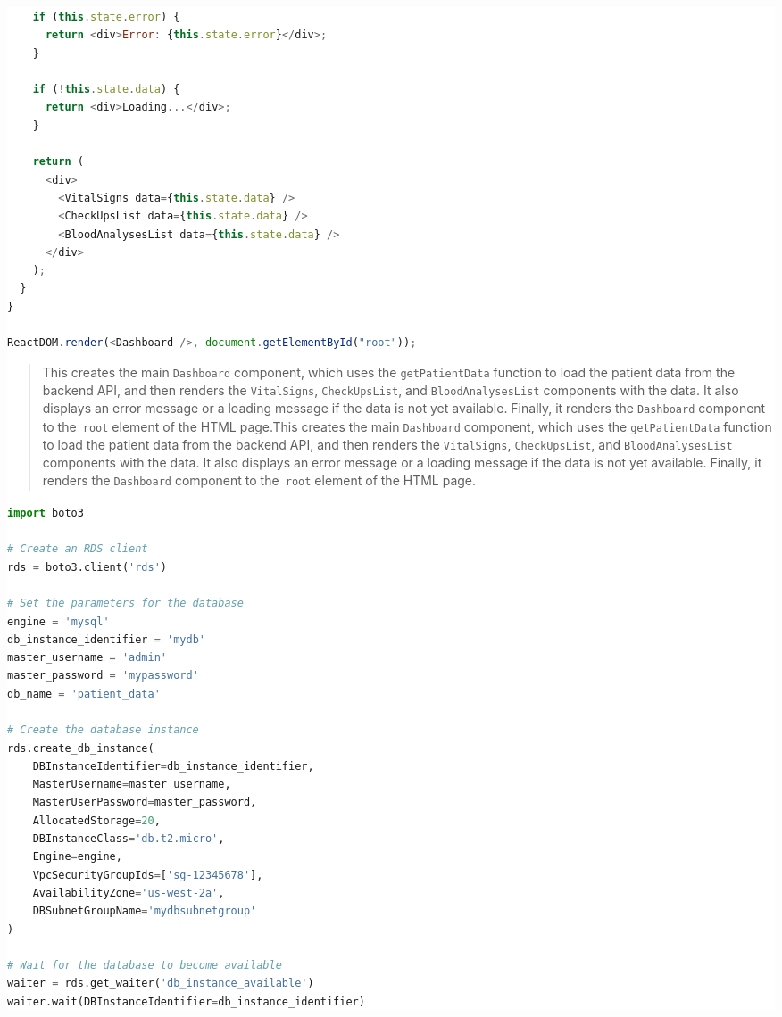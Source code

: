 ```javascript
    if (this.state.error) {
      return <div>Error: {this.state.error}</div>;
    }

    if (!this.state.data) {
      return <div>Loading...</div>;
    }

    return (
      <div>
        <VitalSigns data={this.state.data} />
        <CheckUpsList data={this.state.data} />
        <BloodAnalysesList data={this.state.data} />
      </div>
    );
  }
}

ReactDOM.render(<Dashboard />, document.getElementById("root"));

```



> This creates the main `Dashboard` component, which uses the `getPatientData` function to load the patient data from the backend API, and then renders the `VitalSigns`, `CheckUpsList`, and `BloodAnalysesList` components with the data. It also displays an error message or a loading message if the data is not yet available. Finally, it renders the `Dashboard` component to the` root` element of the HTML page.This creates the main `Dashboard` component, which uses the `getPatientData` function to load the patient data from the backend API, and then renders the `VitalSigns`, `CheckUpsList`, and `BloodAnalysesList` components with the data. It also displays an error message or a loading message if the data is not yet available. Finally, it renders the `Dashboard` component to the` root` element of the HTML page.



```python
import boto3

# Create an RDS client
rds = boto3.client('rds')

# Set the parameters for the database
engine = 'mysql'
db_instance_identifier = 'mydb'
master_username = 'admin'
master_password = 'mypassword'
db_name = 'patient_data'

# Create the database instance
rds.create_db_instance(
    DBInstanceIdentifier=db_instance_identifier,
    MasterUsername=master_username,
    MasterUserPassword=master_password,
    AllocatedStorage=20,
    DBInstanceClass='db.t2.micro',
    Engine=engine,
    VpcSecurityGroupIds=['sg-12345678'],
    AvailabilityZone='us-west-2a',
    DBSubnetGroupName='mydbsubnetgroup'
)

# Wait for the database to become available
waiter = rds.get_waiter('db_instance_available')
waiter.wait(DBInstanceIdentifier=db_instance_identifier)

```